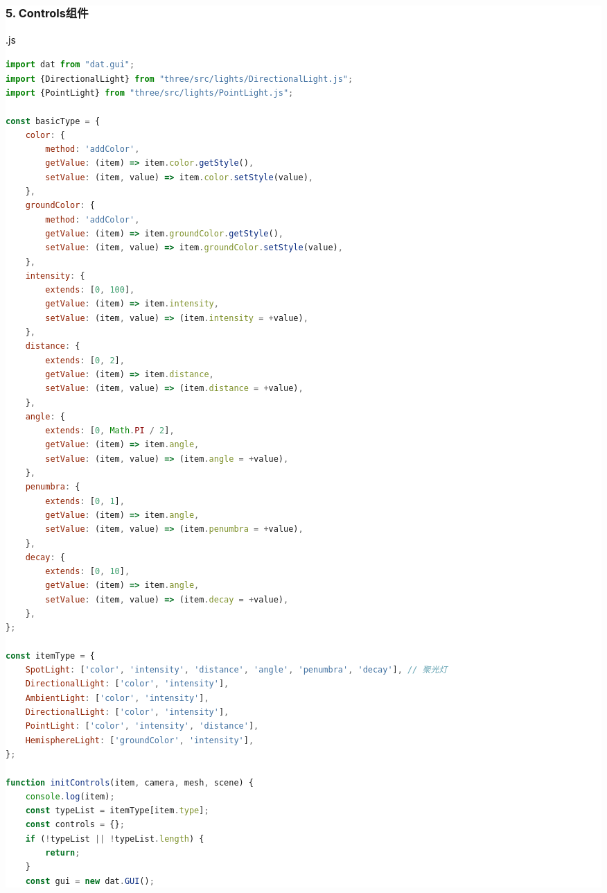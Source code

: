 ### 5. Controls组件

.js

```javascript
import dat from "dat.gui";
import {DirectionalLight} from "three/src/lights/DirectionalLight.js";
import {PointLight} from "three/src/lights/PointLight.js";

const basicType = {
	color: {
		method: 'addColor',
		getValue: (item) => item.color.getStyle(),
		setValue: (item, value) => item.color.setStyle(value),
	},
	groundColor: {
		method: 'addColor',
		getValue: (item) => item.groundColor.getStyle(),
		setValue: (item, value) => item.groundColor.setStyle(value),
	},
	intensity: {
		extends: [0, 100],
		getValue: (item) => item.intensity,
		setValue: (item, value) => (item.intensity = +value),
	},
	distance: {
		extends: [0, 2],
		getValue: (item) => item.distance,
		setValue: (item, value) => (item.distance = +value),
	},
	angle: {
		extends: [0, Math.PI / 2],
		getValue: (item) => item.angle,
		setValue: (item, value) => (item.angle = +value),
	},
	penumbra: {
		extends: [0, 1],
		getValue: (item) => item.angle,
		setValue: (item, value) => (item.penumbra = +value),
	},
	decay: {
		extends: [0, 10],
		getValue: (item) => item.angle,
		setValue: (item, value) => (item.decay = +value),
	},
};

const itemType = {
	SpotLight: ['color', 'intensity', 'distance', 'angle', 'penumbra', 'decay'], // 聚光灯
	DirectionalLight: ['color', 'intensity'],
	AmbientLight: ['color', 'intensity'],
	DirectionalLight: ['color', 'intensity'],
	PointLight: ['color', 'intensity', 'distance'],
	HemisphereLight: ['groundColor', 'intensity'],
};

function initControls(item, camera, mesh, scene) {
	console.log(item);
	const typeList = itemType[item.type];
	const controls = {};
	if (!typeList || !typeList.length) {
		return;
	}
	const gui = new dat.GUI();
```